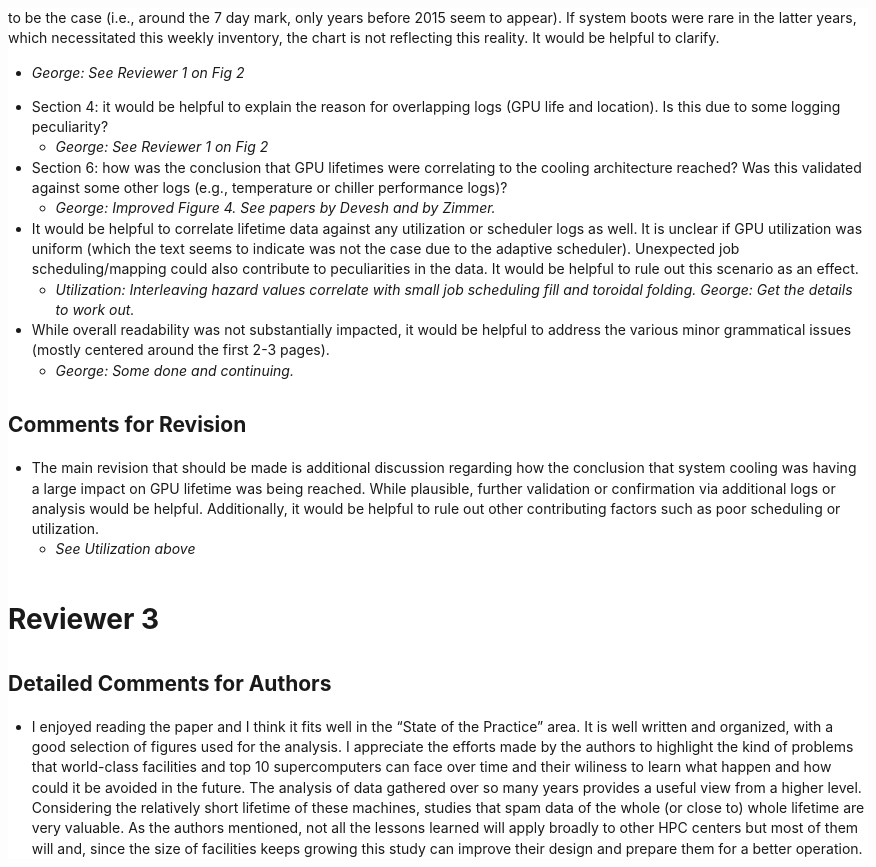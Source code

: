   to be the case (i.e., around the 7 day mark, only years before 2015
  seem to appear). If system boots were rare in the latter years,
  which necessitated this weekly inventory, the chart is not
  reflecting this reality. It would be helpful to clarify.
  * *George: See Reviewer 1 on Fig 2*
- Section 4: it would be helpful to explain the reason for overlapping
  logs (GPU life and location). Is this due to some logging
  peculiarity?
  * *George: See Reviewer 1 on Fig 2*
- Section 6: how was the conclusion that GPU lifetimes were
  correlating to the cooling architecture reached? Was this validated
  against some other logs (e.g., temperature or chiller performance
  logs)?
  * *George: Improved Figure 4.*
  *See papers by Devesh and by Zimmer.*
- It would be helpful to correlate lifetime data against any
  utilization or scheduler logs as well. It is unclear if GPU
  utilization was uniform (which the text seems to indicate was not
  the case due to the adaptive scheduler). Unexpected job
  scheduling/mapping could also contribute to peculiarities in the
  data. It would be helpful to rule out this scenario as an effect.
  * *Utilization:*
  *Interleaving hazard values correlate with small job scheduling fill and
  toroidal folding. George: Get the details to work out.*
- While overall readability was not substantially impacted, it would
  be helpful to address the various minor grammatical issues (mostly
  centered around the first 2-3 pages).
  * *George: Some done and continuing.*

## Comments for Revision

- The main revision that should be made is additional discussion
  regarding how the conclusion that system cooling was having a large
  impact on GPU lifetime was being reached. While plausible, further
  validation or confirmation via additional logs or analysis would be
  helpful. Additionally, it would be helpful to rule out other
  contributing factors such as poor scheduling or utilization.
  * *See Utilization above*

# Reviewer 3

## Detailed Comments for Authors

- I enjoyed reading the paper and I think it fits well in the “State
  of the Practice” area. It is well written and organized, with a good
  selection of figures used for the analysis. I appreciate the efforts
  made by the authors to highlight the kind of problems that
  world-class facilities and top 10 supercomputers can face over time
  and their wiliness to learn what happen and how could it be avoided
  in the future. The analysis of data gathered over so many years
  provides a useful view from a higher level. Considering the
  relatively short lifetime of these machines, studies that spam data
  of the whole (or close to) whole lifetime are very valuable. As the
  authors mentioned, not all the lessons learned will apply broadly to
  other HPC centers but most of them will and, since the size of
  facilities keeps growing this study can improve their design and
  prepare them for a better operation.
